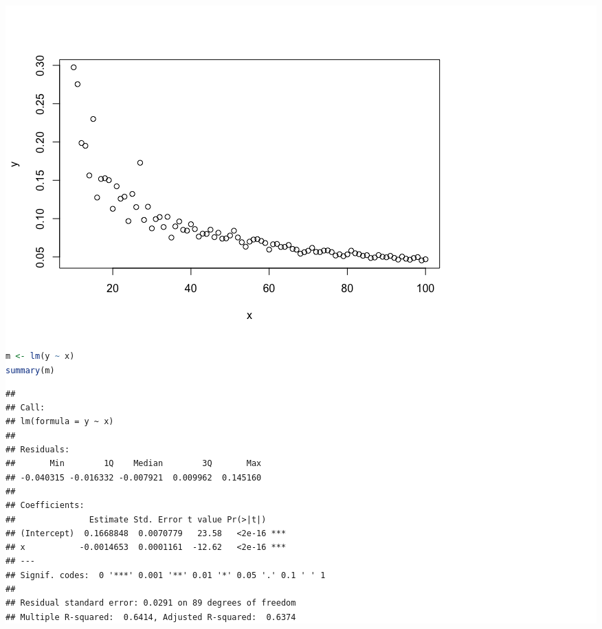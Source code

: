 ![](note11_files/figure-gfm/unnamed-chunk-38-1.png)

``` r
m <- lm(y ~ x)
summary(m)
```

    ## 
    ## Call:
    ## lm(formula = y ~ x)
    ## 
    ## Residuals:
    ##       Min        1Q    Median        3Q       Max 
    ## -0.040315 -0.016332 -0.007921  0.009962  0.145160 
    ## 
    ## Coefficients:
    ##               Estimate Std. Error t value Pr(>|t|)    
    ## (Intercept)  0.1668848  0.0070779   23.58   <2e-16 ***
    ## x           -0.0014653  0.0001161  -12.62   <2e-16 ***
    ## ---
    ## Signif. codes:  0 '***' 0.001 '**' 0.01 '*' 0.05 '.' 0.1 ' ' 1
    ## 
    ## Residual standard error: 0.0291 on 89 degrees of freedom
    ## Multiple R-squared:  0.6414, Adjusted R-squared:  0.6374 